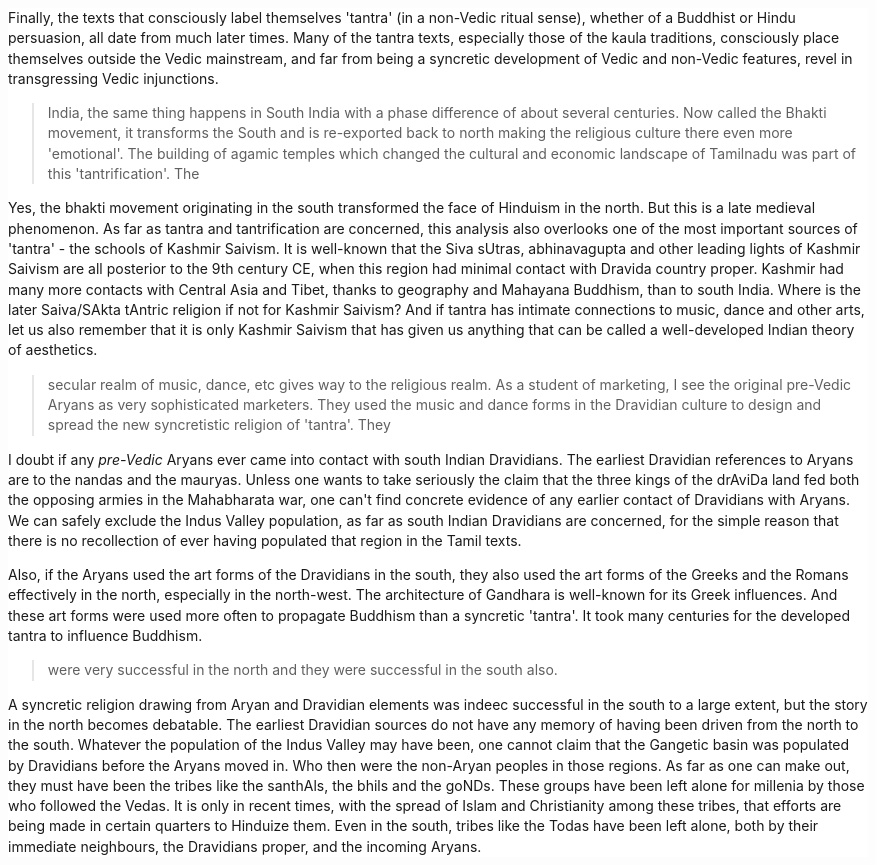 Finally, the texts that consciously label themselves 'tantra' (in a
non-Vedic ritual sense), whether of a Buddhist or Hindu persuasion, all
date from much later times. Many of the tantra texts, especially those of
the kaula traditions, consciously place themselves outside the Vedic
mainstream, and far from being a syncretic development of Vedic and
non-Vedic features, revel in transgressing Vedic injunctions. 

> India, the same thing happens in South India with a phase difference of about
> several centuries. Now called the Bhakti movement, it transforms the South
> and is re-exported back to north making the religious culture there even more
> 'emotional'. The building of agamic temples which changed the cultural and
> economic landscape of Tamilnadu was part of this 'tantrification'. The

Yes, the bhakti movement originating in the south transformed the face 
of Hinduism in the north. But this is a late medieval phenomenon. As
far as tantra and tantrification are concerned, this analysis also
overlooks one of the most important sources of 'tantra' - the schools of
Kashmir Saivism. It is well-known that the Siva sUtras, abhinavagupta and
other leading lights of Kashmir Saivism are all posterior to the 9th
century CE, when this region had minimal contact with Dravida country
proper. Kashmir had many more contacts with Central Asia and Tibet, thanks
to geography and Mahayana Buddhism, than to south India. Where is the
later Saiva/SAkta tAntric religion if not for Kashmir Saivism? And if
tantra has intimate connections to music, dance and other arts, let us
also remember that it is only Kashmir Saivism that has given us anything
that can be called a well-developed Indian theory of aesthetics. 

> secular realm of music, dance, etc gives way to the religious realm.
> As a student of marketing, I see the original pre-Vedic Aryans as very
> sophisticated marketers. They used the music and dance forms in the Dravidian
> culture to design and spread the new syncretistic religion of 'tantra'. They

I doubt if any *pre-Vedic* Aryans ever came into contact with
south Indian Dravidians. The earliest Dravidian references to Aryans are
to the nandas and the mauryas. Unless one wants to take seriously the
claim that the three kings of the drAviDa land fed both the opposing
armies in the Mahabharata war, one can't find concrete evidence of any
earlier contact of Dravidians with Aryans. We can safely exclude the Indus
Valley population, as far as south Indian Dravidians are concerned, for
the simple reason that there is no recollection of ever having populated
that region in the Tamil texts. 

Also, if the Aryans used the art forms of the Dravidians in the south,
they also used the art forms of the Greeks and the Romans effectively in
the north, especially in the north-west. The architecture of Gandhara is
well-known for its Greek influences. And these art forms were used more
often to propagate Buddhism than a syncretic 'tantra'. It took many
centuries for the developed tantra to influence Buddhism. 

> were very successful in the north and they were successful in the south also.

A syncretic religion drawing from Aryan and Dravidian elements was indeec
successful in the south to a large extent, but the story in the north
becomes debatable. The earliest Dravidian sources do not have any memory
of having been driven from the north to the south. Whatever the population
of the Indus Valley may have been, one cannot claim that the Gangetic
basin was populated by Dravidians before the Aryans moved in. Who then
were the non-Aryan peoples in those regions. As far as one can make out,
they must have been the tribes like the santhAls, the bhils and the goNDs.
These groups have been left alone for millenia by those who followed the
Vedas. It is only in recent times, with the spread of Islam and
Christianity among these tribes, that efforts are being made in certain
quarters to Hinduize them. Even in the south, tribes like the Todas have
been left alone, both by their immediate neighbours, the Dravidians
proper, and the incoming Aryans. 
